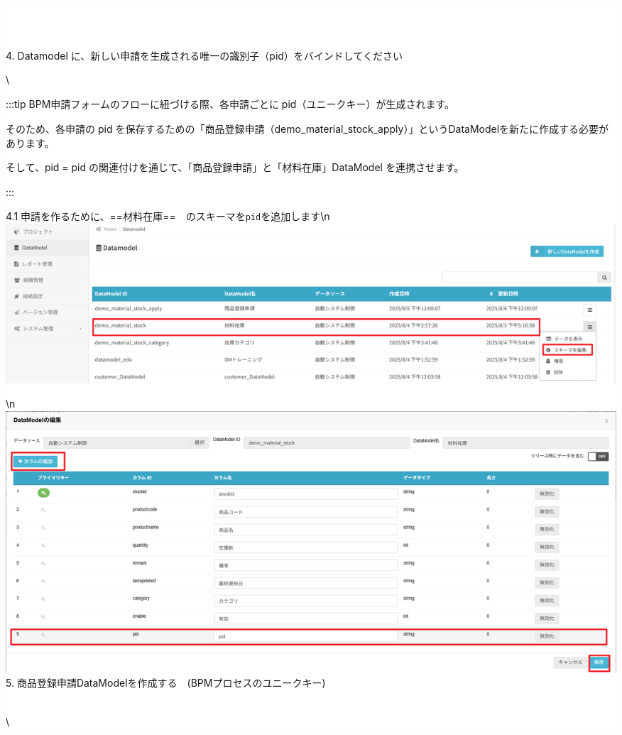    \
   \
   \
4. Datamodel に、新しい申請を生成される唯一の識別子（pid）をバインドしてください

   \
   
:::tip
   BPM申請フォームのフローに紐づける際、各申請ごとに pid（ユニークキー）が生成されます。

   そのため、各申請の pid を保存するための「商品登録申請（demo_material_stock_apply）」というDataModelを新たに作成する必要があります。

   そして、pid = pid の関連付けを通じて、「商品登録申請」と「材料在庫」DataModel を連携させます。

   :::

   4\.1 申請を作るために、==材料在庫==　のスキーマを`pid`を追加します\n![](attachments/b3b42973-25fd-4246-a802-de871bbf9774.png)

   \n![](attachments/59dfea98-5212-4ceb-9a70-6086b6824101.png)
5. 商品登録申請DataModelを作成する　(BPMプロセスのユニークキー)

   \
   \